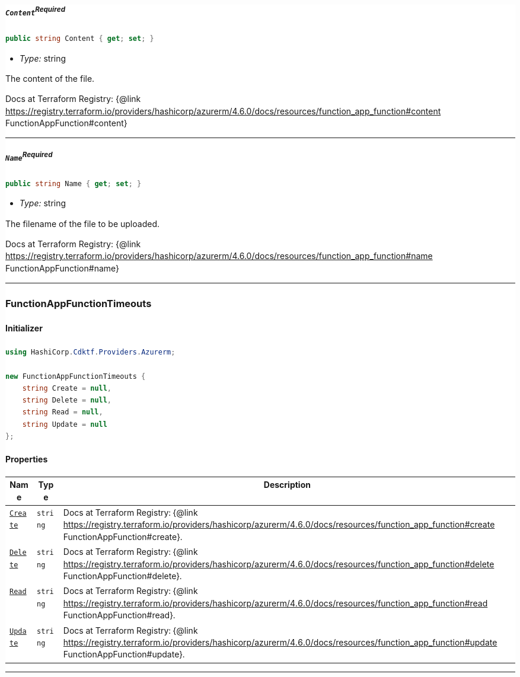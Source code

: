 
##### `Content`<sup>Required</sup> <a name="Content" id="@cdktf/provider-azurerm.functionAppFunction.FunctionAppFunctionFile.property.content"></a>

```csharp
public string Content { get; set; }
```

- *Type:* string

The content of the file.

Docs at Terraform Registry: {@link https://registry.terraform.io/providers/hashicorp/azurerm/4.6.0/docs/resources/function_app_function#content FunctionAppFunction#content}

---

##### `Name`<sup>Required</sup> <a name="Name" id="@cdktf/provider-azurerm.functionAppFunction.FunctionAppFunctionFile.property.name"></a>

```csharp
public string Name { get; set; }
```

- *Type:* string

The filename of the file to be uploaded.

Docs at Terraform Registry: {@link https://registry.terraform.io/providers/hashicorp/azurerm/4.6.0/docs/resources/function_app_function#name FunctionAppFunction#name}

---

### FunctionAppFunctionTimeouts <a name="FunctionAppFunctionTimeouts" id="@cdktf/provider-azurerm.functionAppFunction.FunctionAppFunctionTimeouts"></a>

#### Initializer <a name="Initializer" id="@cdktf/provider-azurerm.functionAppFunction.FunctionAppFunctionTimeouts.Initializer"></a>

```csharp
using HashiCorp.Cdktf.Providers.Azurerm;

new FunctionAppFunctionTimeouts {
    string Create = null,
    string Delete = null,
    string Read = null,
    string Update = null
};
```

#### Properties <a name="Properties" id="Properties"></a>

| **Name** | **Type** | **Description** |
| --- | --- | --- |
| <code><a href="#@cdktf/provider-azurerm.functionAppFunction.FunctionAppFunctionTimeouts.property.create">Create</a></code> | <code>string</code> | Docs at Terraform Registry: {@link https://registry.terraform.io/providers/hashicorp/azurerm/4.6.0/docs/resources/function_app_function#create FunctionAppFunction#create}. |
| <code><a href="#@cdktf/provider-azurerm.functionAppFunction.FunctionAppFunctionTimeouts.property.delete">Delete</a></code> | <code>string</code> | Docs at Terraform Registry: {@link https://registry.terraform.io/providers/hashicorp/azurerm/4.6.0/docs/resources/function_app_function#delete FunctionAppFunction#delete}. |
| <code><a href="#@cdktf/provider-azurerm.functionAppFunction.FunctionAppFunctionTimeouts.property.read">Read</a></code> | <code>string</code> | Docs at Terraform Registry: {@link https://registry.terraform.io/providers/hashicorp/azurerm/4.6.0/docs/resources/function_app_function#read FunctionAppFunction#read}. |
| <code><a href="#@cdktf/provider-azurerm.functionAppFunction.FunctionAppFunctionTimeouts.property.update">Update</a></code> | <code>string</code> | Docs at Terraform Registry: {@link https://registry.terraform.io/providers/hashicorp/azurerm/4.6.0/docs/resources/function_app_function#update FunctionAppFunction#update}. |

---